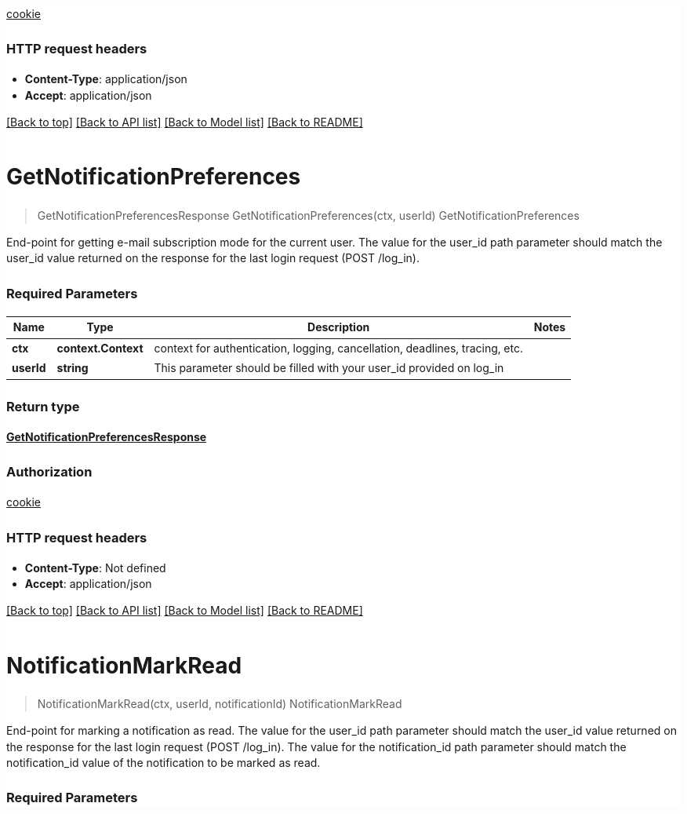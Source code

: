 [cookie](../README.md#cookie)

### HTTP request headers

 - **Content-Type**: application/json
 - **Accept**: application/json

[[Back to top]](#) [[Back to API list]](../README.md#documentation-for-api-endpoints) [[Back to Model list]](../README.md#documentation-for-models) [[Back to README]](../README.md)

# **GetNotificationPreferences**
> GetNotificationPreferencesResponse GetNotificationPreferences(ctx, userId)
GetNotificationPreferences

End-point for getting e-mail subscription mode for the current user.  The value for the user_id path parameter should match the user_id value returned on the response for the last login request (POST /log_in).

### Required Parameters

Name | Type | Description  | Notes
------------- | ------------- | ------------- | -------------
 **ctx** | **context.Context** | context for authentication, logging, cancellation, deadlines, tracing, etc.
  **userId** | **string**| This parameter should be filled with your user_id provided on log_in | 

### Return type

[**GetNotificationPreferencesResponse**](GetNotificationPreferencesResponse.md)

### Authorization

[cookie](../README.md#cookie)

### HTTP request headers

 - **Content-Type**: Not defined
 - **Accept**: application/json

[[Back to top]](#) [[Back to API list]](../README.md#documentation-for-api-endpoints) [[Back to Model list]](../README.md#documentation-for-models) [[Back to README]](../README.md)

# **NotificationMarkRead**
> NotificationMarkRead(ctx, userId, notificationId)
NotificationMarkRead

End-point for marking a notification as read.  The value for the user_id path parameter should match the user_id value returned on the response for the last login request (POST /log_in).  The value for the notification_id path parameter should match the notification_id value of the notification to be marked as read.

### Required Parameters
